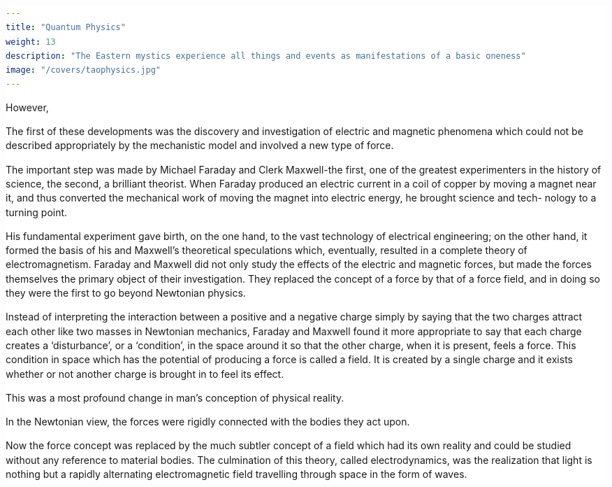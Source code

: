 ```yaml
---
title: "Quantum Physics"
weight: 13
description: "The Eastern mystics experience all things and events as manifestations of a basic oneness"
image: "/covers/taophysics.jpg"
---
```



However, 



The first of these developments was the discovery
and investigation of electric and magnetic phenomena which
could not be described appropriately by the mechanistic
model and involved a new type of force. 

The important step
was made by Michael Faraday and Clerk Maxwell-the first,
one of the greatest experimenters in the history of science,
the second, a brilliant theorist. When Faraday produced an
electric current in a coil of copper by moving a magnet near
it, and thus converted the mechanical work of moving the
magnet into electric energy, he brought science and tech-
nology to a turning point. 

His fundamental experiment gave
birth, on the one hand, to the vast technology of electrical
engineering; on the other hand, it formed the basis of his and
Maxwell’s theoretical speculations which, eventually, resulted
in a complete theory of electromagnetism. Faraday and
Maxwell did not only study the effects of the electric and magnetic forces, but made the forces themselves the primary
object of their investigation. They replaced the concept of a force by that of a force field, and in doing so they were the
first to go beyond Newtonian physics.

Instead of interpreting the interaction between a positive and a negative charge simply by saying that the two charges
attract each other like two masses in Newtonian mechanics, Faraday and Maxwell found it more appropriate to say that
each charge creates a ‘disturbance’, or a ‘condition’, in the
space around it so that the other charge, when it is present,
feels a force. This condition in space which has the potential
of producing a force is called a field. It is created by a single
charge and it exists whether or not another charge is brought
in to feel its effect.

This was a most profound change in man’s conception of physical reality. 

In the Newtonian view, the forces were rigidly connected with the bodies they act upon. 

Now the force concept was replaced by the much subtler concept of a field which had its own reality and could be studied without any reference to material bodies. The culmination of this theory,
called electrodynamics, was the realization that light is nothing but a rapidly alternating electromagnetic field travelling through space in the form of waves. 
